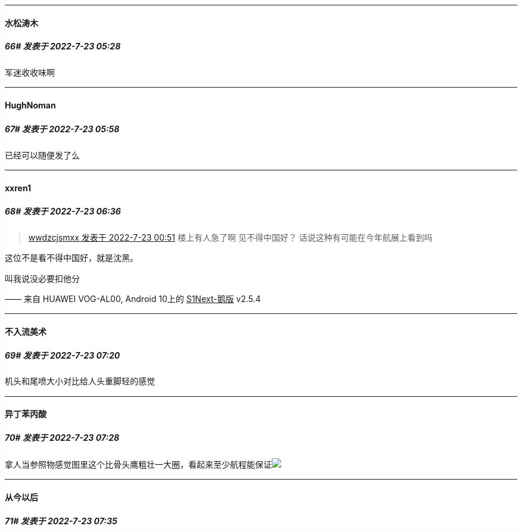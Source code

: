 *****

####  水松涛木  
##### 66#       发表于 2022-7-23 05:28

军迷收收味啊

*****

####  HughNoman  
##### 67#       发表于 2022-7-23 05:58

已经可以随便发了么



*****

####  xxren1  
##### 68#       发表于 2022-7-23 06:36

<blockquote><a href="httphttps://bbs.saraba1st.com/2b/forum.php?mod=redirect&amp;goto=findpost&amp;pid=56757547&amp;ptid=2082673" target="_blank">wwdzcjsmxx 发表于 2022-7-23 00:51</a>
楼上有人急了啊
见不得中国好？
话说这种有可能在今年航展上看到吗</blockquote>
这位不是看不得中国好，就是沈黑。

叫我说没必要扣他分

—— 来自 HUAWEI VOG-AL00, Android 10上的 [S1Next-鹅版](https://github.com/ykrank/S1-Next/releases) v2.5.4



*****

####  不入流美术  
##### 69#       发表于 2022-7-23 07:20

机头和尾喷大小对比给人头重脚轻的感觉



*****

####  异丁苯丙酸  
##### 70#       发表于 2022-7-23 07:28

拿人当参照物感觉图里这个比骨头鹰粗壮一大圈，看起来至少航程能保证<img src="https://static.saraba1st.com/image/smiley/face2017/037.png" referrerpolicy="no-referrer">



*****

####  从今以后  
##### 71#       发表于 2022-7-23 07:35
